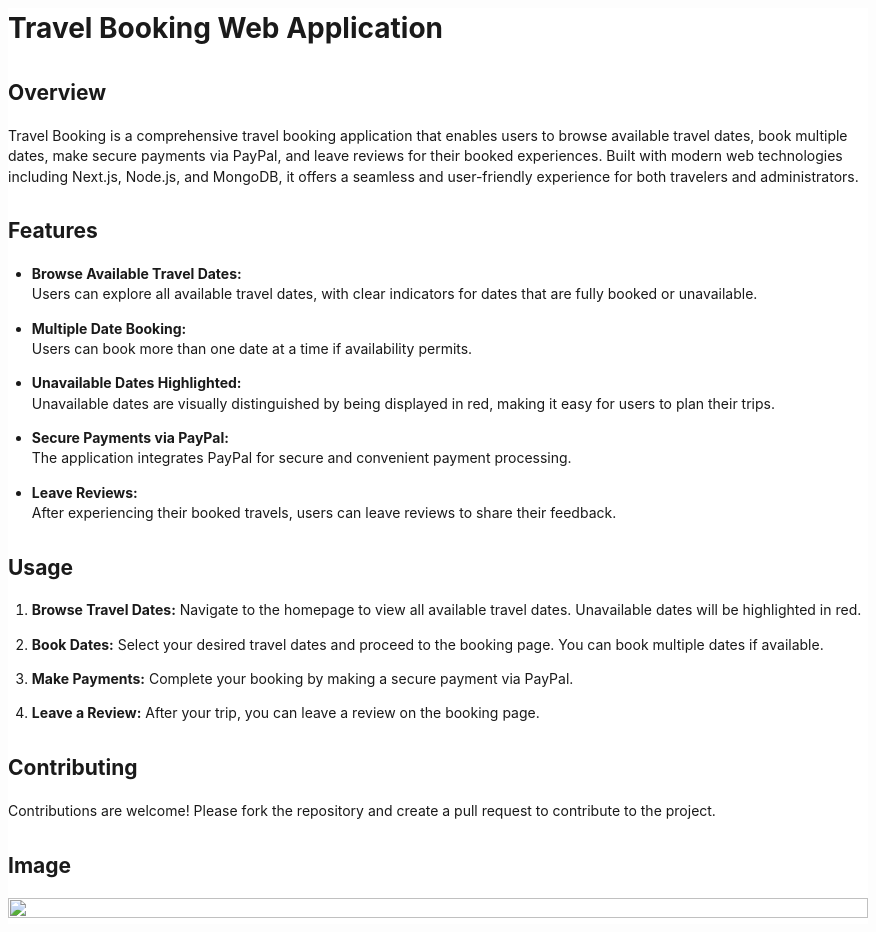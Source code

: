 # Travel Booking Web Application

## Overview
Travel Booking is a comprehensive travel booking application that enables users to browse available travel dates, book multiple dates, make secure payments via PayPal, and leave reviews for their booked experiences. Built with modern web technologies including Next.js, Node.js, and MongoDB, it offers a seamless and user-friendly experience for both travelers and administrators.


## Features

- **Browse Available Travel Dates:**  
  Users can explore all available travel dates, with clear indicators for dates that are fully booked or unavailable.

- **Multiple Date Booking:**  
  Users can book more than one date at a time if availability permits.

- **Unavailable Dates Highlighted:**  
  Unavailable dates are visually distinguished by being displayed in red, making it easy for users to plan their trips.

- **Secure Payments via PayPal:**  
  The application integrates PayPal for secure and convenient payment processing.

- **Leave Reviews:**  
  After experiencing their booked travels, users can leave reviews to share their feedback.

  
## Usage

1. **Browse Travel Dates:**
   Navigate to the homepage to view all available travel dates. Unavailable dates will be highlighted in red.

2. **Book Dates:**
   Select your desired travel dates and proceed to the booking page. You can book multiple dates if available.

3. **Make Payments:**
   Complete your booking by making a secure payment via PayPal.

4. **Leave a Review:**
   After your trip, you can leave a review on the booking page.


## Contributing

Contributions are welcome! Please fork the repository and create a pull request to contribute to the project.


## Image

<img src="https://mlhnshuvo.vercel.app/_next/image?url=%2F_next%2Fstatic%2Fmedia%2Ftraveling.4c548219.png&w=1920&q=75" width="100%" height="100%" />

